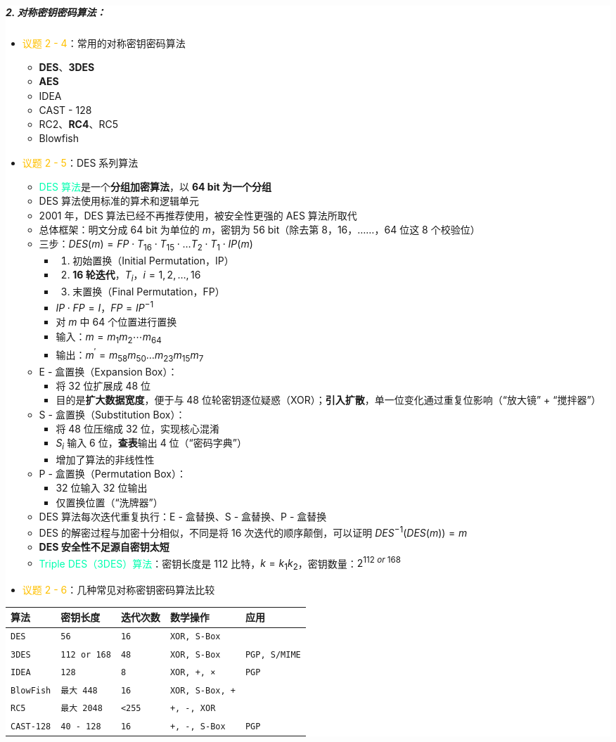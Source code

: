 ##### 2. 对称密钥密码算法：

- <font color="#ffc000">议题 2 - 4</font>：常用的对称密钥密码算法
	- **DES**、**3DES**
	- **AES**
	- IDEA
	- CAST - 128
	- RC2、**RC4**、RC5
	- Blowfish

- <font color="#ffc000">议题 2 - 5</font>：DES 系列算法
	- <font color="#00ffb0">DES 算法</font>是一个**分组加密算法**，以 **64 bit 为一个分组**
	- DES 算法使用标准的算术和逻辑单元
	- 2001 年，DES 算法已经不再推荐使用，被安全性更强的 AES 算法所取代
	- 总体框架：明文分成 64 bit 为单位的 $m$，密钥为 56 bit（除去第 8，16，……，64 位这 8 个校验位）
	- 三步：$DES(m)=FP\cdot T_{16}\cdot T_{15}\cdot\ldots T_2\cdot T_1\cdot IP(m)$
		- 1. 初始置换（Initial Permutation，IP）
		- 2. **16 轮迭代**，$T_i$，$i=1,2,\ldots,16$
		- 3. 末置换（Final Permutation，FP）
		- $IP\cdot FP=I$，$FP=IP^{-1}$
		- 对 $m$ 中 64 个位置进行置换
		- 输入：$m=m_1m_2\cdots m_{64}$
		- 输出：$m^{'}=m_{58}m_{50}\ldots m_{23}m_{15}m_7$
	- E - 盒置换（Expansion Box）：
		- 将 32 位扩展成 48 位
		- 目的是**扩大数据宽度**，便于与 48 位轮密钥逐位疑惑（XOR）；**引入扩散**，单一位变化通过重复位影响（“放大镜” + “搅拌器”）
	- S - 盒置换（Substitution Box）：
		- 将 48 位压缩成 32 位，实现核心混淆
		- $S_i$ 输入 6 位，**查表**输出 4 位（“密码字典”）
		- 增加了算法的非线性性
	- P - 盒置换（Permutation Box）：
		- 32 位输入 32 位输出
		- 仅置换位置（“洗牌器”）
	- DES 算法每次迭代重复执行：E - 盒替换、S - 盒替换、P - 盒替换
	- DES 的解密过程与加密十分相似，不同是将 16 次迭代的顺序颠倒，可以证明 $DES^{-1}(DES(m))=m$
	- **DES 安全性不足源自密钥太短**
	- <font color="#00ffb0">Triple DES（3DES）算法</font>：密钥长度是 112 比特，$k=k_1k_2$，密钥数量：$2^{112\ or\ 168}$

- <font color="#ffc000">议题 2 - 6</font>：几种常见对称密钥密码算法比较

| 算法         | 密钥长度         | 迭代次数   | 数学操作            | 应用            |
| :--------- | :----------- | :----- | :-------------- | :------------ |
| `DES`      | `56`         | `16`   | `XOR, S-Box`    |               |
| `3DES`     | `112 or 168` | `48`   | `XOR, S-Box`    | `PGP, S/MIME` |
| `IDEA`     | `128`        | `8`    | `XOR, +, ×`     | `PGP`         |
| `BlowFish` | `最大 448`     | `16`   | `XOR, S-Box, +` |               |
| `RC5`      | `最大 2048`    | `<255` | `+, -, XOR`     |               |
| `CAST-128` | `40 - 128`   | `16`   | `+, -, S-Box`   | `PGP`         |
